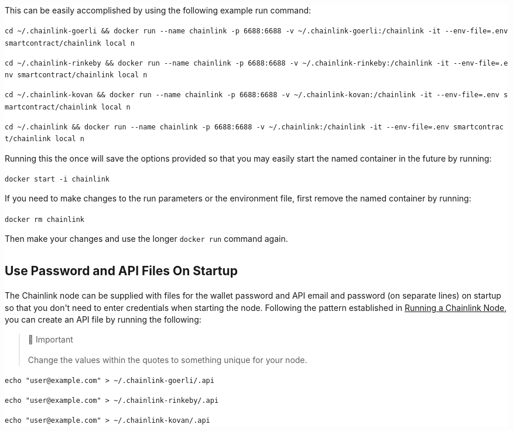 This can be easily accomplished by using the following example run command:

```shell Goerli
cd ~/.chainlink-goerli && docker run --name chainlink -p 6688:6688 -v ~/.chainlink-goerli:/chainlink -it --env-file=.env smartcontract/chainlink local n
```

```shell Rinkeby
cd ~/.chainlink-rinkeby && docker run --name chainlink -p 6688:6688 -v ~/.chainlink-rinkeby:/chainlink -it --env-file=.env smartcontract/chainlink local n
```

```shell Kovan
cd ~/.chainlink-kovan && docker run --name chainlink -p 6688:6688 -v ~/.chainlink-kovan:/chainlink -it --env-file=.env smartcontract/chainlink local n
```

```shell Mainnet
cd ~/.chainlink && docker run --name chainlink -p 6688:6688 -v ~/.chainlink:/chainlink -it --env-file=.env smartcontract/chainlink local n
```

Running this the once will save the options provided so that you may easily start the named container in the future by running:

```shell
docker start -i chainlink
```

If you need to make changes to the run parameters or the environment file, first remove the named container by running:

```shell
docker rm chainlink
```

Then make your changes and use the longer `docker run` command again.

## Use Password and API Files On Startup

The Chainlink node can be supplied with files for the wallet password and API email and password (on separate lines) on startup so that you don't need to enter credentials when starting the node. Following the pattern established in [Running a Chainlink Node](../running-a-chainlink-node/), you can create an API file by running the following:

> 🚧 Important
>
> Change the values within the quotes to something unique for your node.

```shell Goerli
echo "user@example.com" > ~/.chainlink-goerli/.api
```

```shell Rinkeby
echo "user@example.com" > ~/.chainlink-rinkeby/.api
```

```shell Kovan
echo "user@example.com" > ~/.chainlink-kovan/.api
```

